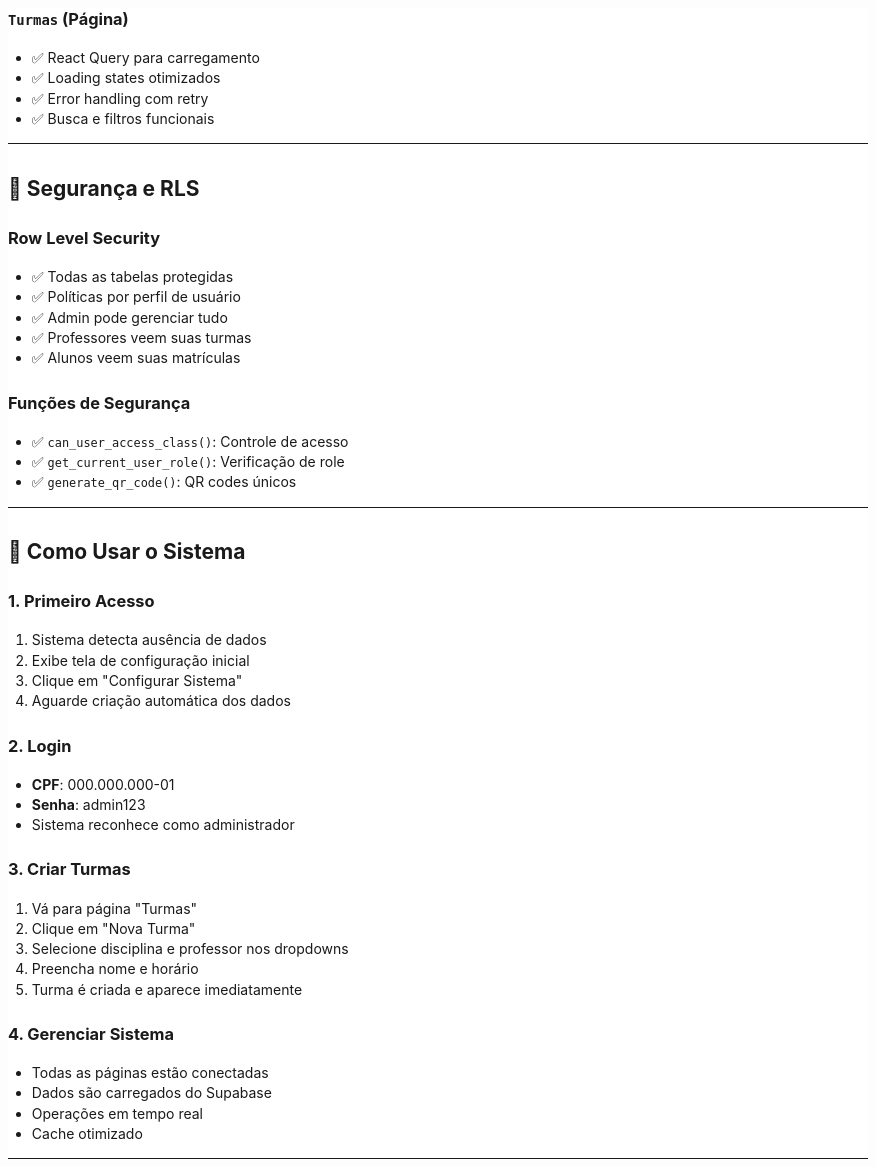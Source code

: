 ### `Turmas` (Página)
- ✅ React Query para carregamento
- ✅ Loading states otimizados
- ✅ Error handling com retry
- ✅ Busca e filtros funcionais

---

## 🔐 Segurança e RLS

### Row Level Security
- ✅ Todas as tabelas protegidas
- ✅ Políticas por perfil de usuário
- ✅ Admin pode gerenciar tudo
- ✅ Professores veem suas turmas
- ✅ Alunos veem suas matrículas

### Funções de Segurança
- ✅ `can_user_access_class()`: Controle de acesso
- ✅ `get_current_user_role()`: Verificação de role
- ✅ `generate_qr_code()`: QR codes únicos

---

## 🚀 Como Usar o Sistema

### 1. Primeiro Acesso
1. Sistema detecta ausência de dados
2. Exibe tela de configuração inicial
3. Clique em "Configurar Sistema"
4. Aguarde criação automática dos dados

### 2. Login
- **CPF**: 000.000.000-01
- **Senha**: admin123
- Sistema reconhece como administrador

### 3. Criar Turmas
1. Vá para página "Turmas"
2. Clique em "Nova Turma"
3. Selecione disciplina e professor nos dropdowns
4. Preencha nome e horário
5. Turma é criada e aparece imediatamente

### 4. Gerenciar Sistema
- Todas as páginas estão conectadas
- Dados são carregados do Supabase
- Operações em tempo real
- Cache otimizado

---